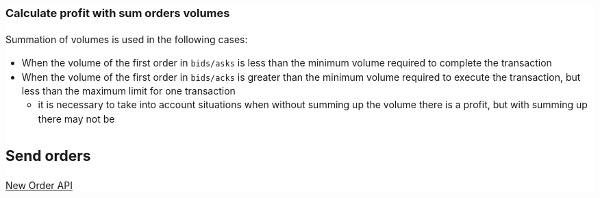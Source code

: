 ### Calculate profit with sum orders volumes

Summation of volumes is used in the following cases:

* When the volume of the first order in `bids/asks` is less than the minimum volume required to complete the transaction
* When the volume of the first order in `bids/acks` is greater than the minimum volume required to execute the
  transaction, but less than the maximum limit for one transaction
    * it is necessary to take into account situations when without summing up the volume there is a profit, but with
      summing up there may not be

## Send orders

[New Order API](https://developers.binance.com/docs/binance-spot-api-docs/rest-api/trading-endpoints#new-order-trade)